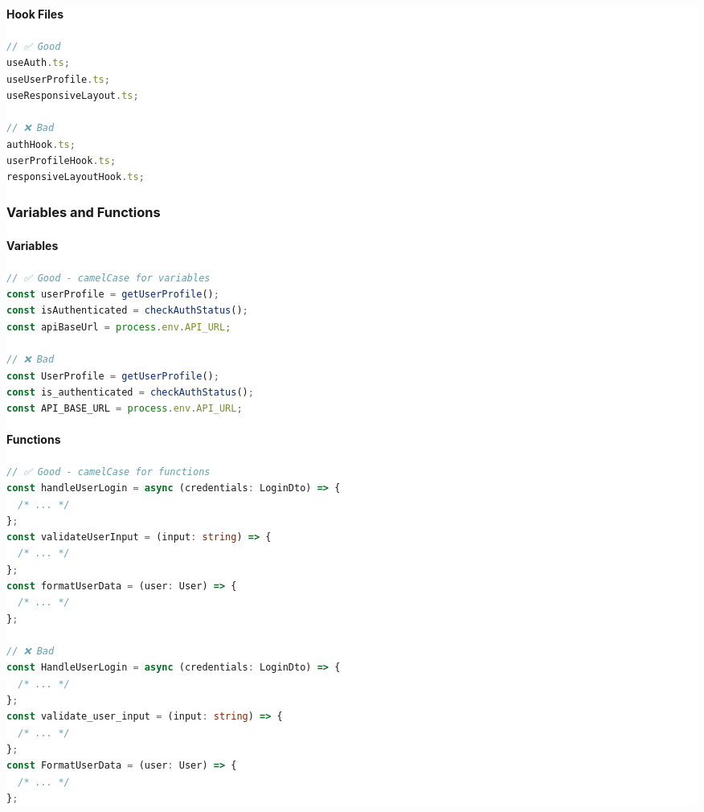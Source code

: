 #### Hook Files

```typescript
// ✅ Good
useAuth.ts;
useUserProfile.ts;
useResponsiveLayout.ts;

// ❌ Bad
authHook.ts;
userProfileHook.ts;
responsiveLayoutHook.ts;
```

### Variables and Functions

#### Variables

```typescript
// ✅ Good - camelCase for variables
const userProfile = getUserProfile();
const isAuthenticated = checkAuthStatus();
const apiBaseUrl = process.env.API_URL;

// ❌ Bad
const UserProfile = getUserProfile();
const is_authenticated = checkAuthStatus();
const API_BASE_URL = process.env.API_URL;
```

#### Functions

```typescript
// ✅ Good - camelCase for functions
const handleUserLogin = async (credentials: LoginDto) => {
  /* ... */
};
const validateUserInput = (input: string) => {
  /* ... */
};
const formatUserData = (user: User) => {
  /* ... */
};

// ❌ Bad
const HandleUserLogin = async (credentials: LoginDto) => {
  /* ... */
};
const validate_user_input = (input: string) => {
  /* ... */
};
const FormatUserData = (user: User) => {
  /* ... */
};
```
